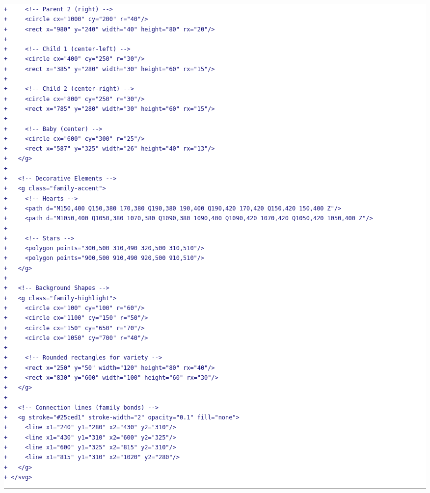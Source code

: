 ```diff
+     <!-- Parent 2 (right) -->
+     <circle cx="1000" cy="200" r="40"/>
+     <rect x="980" y="240" width="40" height="80" rx="20"/>
+     
+     <!-- Child 1 (center-left) -->
+     <circle cx="400" cy="250" r="30"/>
+     <rect x="385" y="280" width="30" height="60" rx="15"/>
+     
+     <!-- Child 2 (center-right) -->
+     <circle cx="800" cy="250" r="30"/>
+     <rect x="785" y="280" width="30" height="60" rx="15"/>
+     
+     <!-- Baby (center) -->
+     <circle cx="600" cy="300" r="25"/>
+     <rect x="587" y="325" width="26" height="40" rx="13"/>
+   </g>
+   
+   <!-- Decorative Elements -->
+   <g class="family-accent">
+     <!-- Hearts -->
+     <path d="M150,400 Q150,380 170,380 Q190,380 190,400 Q190,420 170,420 Q150,420 150,400 Z"/>
+     <path d="M1050,400 Q1050,380 1070,380 Q1090,380 1090,400 Q1090,420 1070,420 Q1050,420 1050,400 Z"/>
+     
+     <!-- Stars -->
+     <polygon points="300,500 310,490 320,500 310,510"/>
+     <polygon points="900,500 910,490 920,500 910,510"/>
+   </g>
+   
+   <!-- Background Shapes -->
+   <g class="family-highlight">
+     <circle cx="100" cy="100" r="60"/>
+     <circle cx="1100" cy="150" r="50"/>
+     <circle cx="150" cy="650" r="70"/>
+     <circle cx="1050" cy="700" r="40"/>
+     
+     <!-- Rounded rectangles for variety -->
+     <rect x="250" y="50" width="120" height="80" rx="40"/>
+     <rect x="830" y="600" width="100" height="60" rx="30"/>
+   </g>
+   
+   <!-- Connection lines (family bonds) -->
+   <g stroke="#25ced1" stroke-width="2" opacity="0.1" fill="none">
+     <line x1="240" y1="280" x2="430" y2="310"/>
+     <line x1="430" y1="310" x2="600" y2="325"/>
+     <line x1="600" y1="325" x2="815" y2="310"/>
+     <line x1="815" y1="310" x2="1020" y2="280"/>
+   </g>
+ </svg> 
```

---